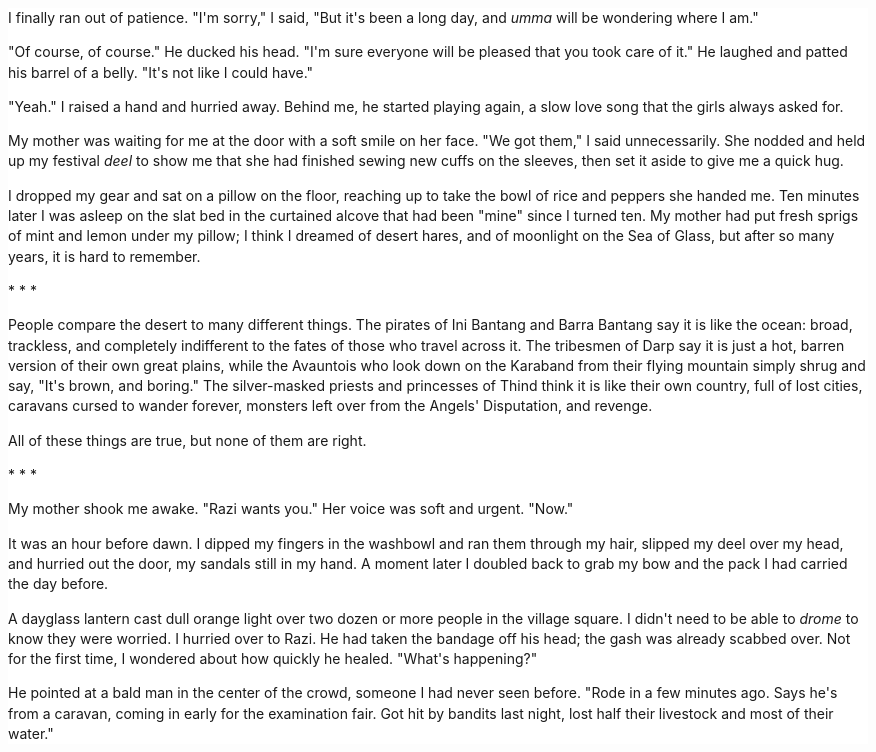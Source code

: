 I finally ran out of patience. "I'm sorry," I said, "But it's been a
long day, and *umma* will be wondering where I am."

"Of course, of course." He ducked his head. "I'm sure everyone will be
pleased that you took care of it." He laughed and patted his barrel of a
belly. "It's not like I could have."

"Yeah." I raised a hand and hurried away. Behind me, he started playing
again, a slow love song that the girls always asked for.

My mother was waiting for me at the door with a soft smile on her face.
"We got them," I said unnecessarily. She nodded and held up my festival
*deel* to show me that she had finished sewing new cuffs on the sleeves,
then set it aside to give me a quick hug.

I dropped my gear and sat on a pillow on the floor, reaching up to take
the bowl of rice and peppers she handed me. Ten minutes later I was
asleep on the slat bed in the curtained alcove that had been "mine"
since I turned ten. My mother had put fresh sprigs of mint and lemon
under my pillow; I think I dreamed of desert hares, and of moonlight on
the Sea of Glass, but after so many years, it is hard to remember.

\* \* \*

People compare the desert to many different things. The pirates of Ini
Bantang and Barra Bantang say it is like the ocean: broad, trackless,
and completely indifferent to the fates of those who travel across it.
The tribesmen of Darp say it is just a hot, barren version of their own
great plains, while the Avauntois who look down on the Karaband from
their flying mountain simply shrug and say, "It's brown, and boring."
The silver-masked priests and princesses of Thind think it is like their
own country, full of lost cities, caravans cursed to wander forever,
monsters left over from the Angels' Disputation, and revenge.

All of these things are true, but none of them are right.

\* \* \*

My mother shook me awake. "Razi wants you." Her voice was soft and
urgent. "Now."

It was an hour before dawn. I dipped my fingers in the washbowl and ran
them through my hair, slipped my deel over my head, and hurried out the
door, my sandals still in my hand. A moment later I doubled back to grab
my bow and the pack I had carried the day before.

A dayglass lantern cast dull orange light over two dozen or more people
in the village square. I didn't need to be able to *drome* to know they
were worried. I hurried over to Razi. He had taken the bandage off his
head; the gash was already scabbed over. Not for the first time, I
wondered about how quickly he healed. "What's happening?"

He pointed at a bald man in the center of the crowd, someone I had never
seen before. "Rode in a few minutes ago. Says he's from a caravan,
coming in early for the examination fair. Got hit by bandits last night,
lost half their livestock and most of their water."
